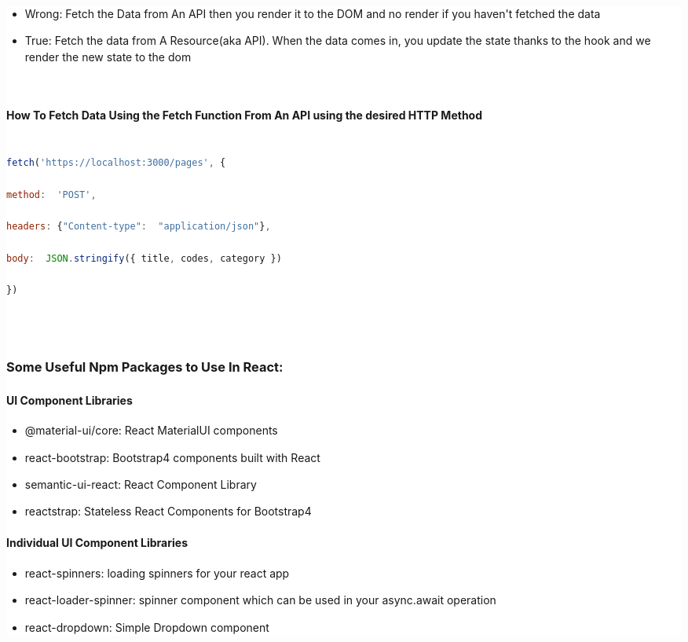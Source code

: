   

- Wrong: Fetch the Data from An API then you render it to the DOM and no render if you haven't fetched the data

- True: Fetch the data from A Resource(aka API). When the data comes in, you update the state thanks to the hook and we render the new state to the dom

  

<br  />

  
  

#### How To Fetch Data Using the Fetch Function From An API using the desired HTTP Method

  

```js

fetch('https://localhost:3000/pages', {

method:  'POST',

headers: {"Content-type":  "application/json"},

body:  JSON.stringify({ title, codes, category })

})

```

  

<br  /><br  />

  
  
  

### Some Useful Npm Packages to Use In React:

#### UI Component Libraries

- @material-ui/core: React MaterialUI components

- react-bootstrap: Bootstrap4 components built with React

- semantic-ui-react: React Component Library

- reactstrap: Stateless React Components for Bootstrap4

  

#### Individual UI Component Libraries

- react-spinners: loading spinners for your react app

- react-loader-spinner: spinner component which can be used in your async.await operation

- react-dropdown: Simple Dropdown component
